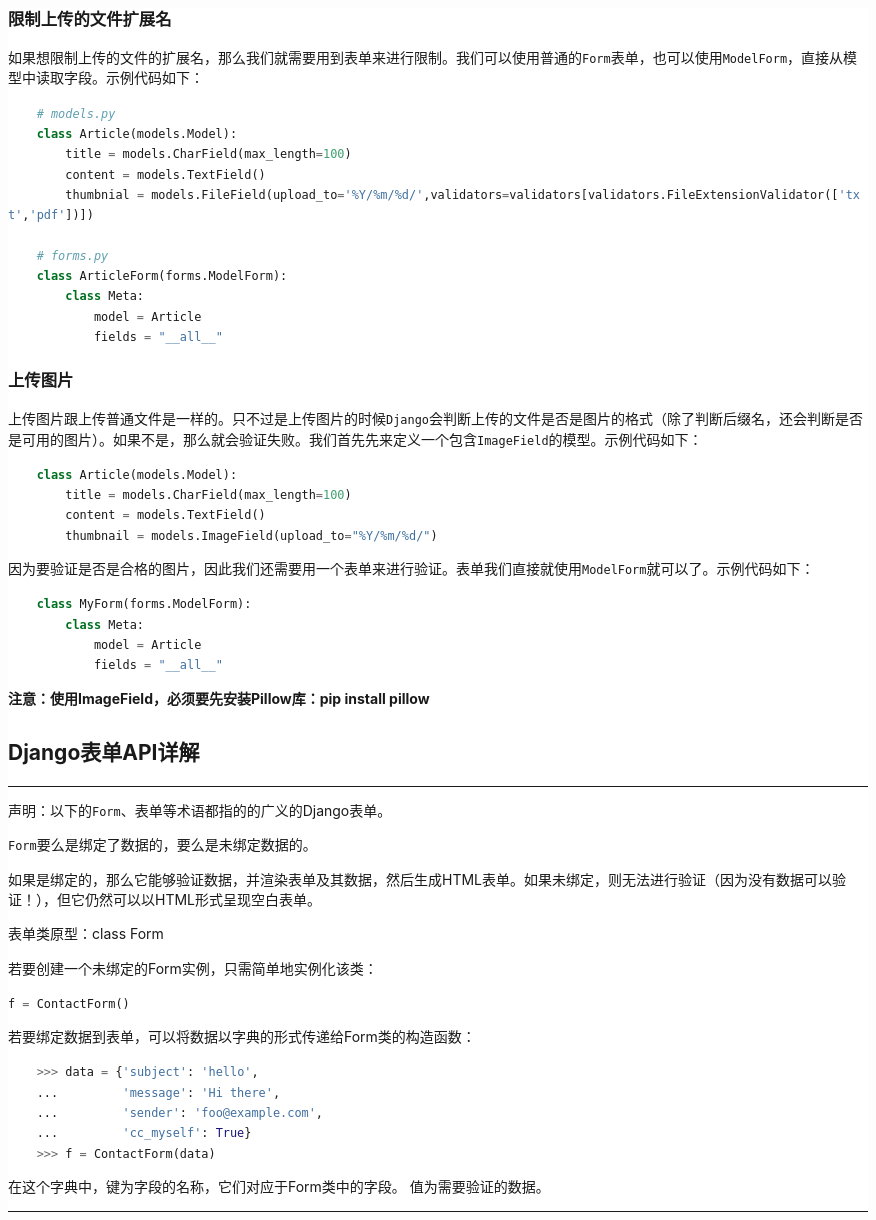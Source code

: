 ### 限制上传的文件扩展名

如果想限制上传的文件的扩展名，那么我们就需要用到表单来进行限制。我们可以使用普通的`Form`表单，也可以使用`ModelForm`，直接从模型中读取字段。示例代码如下：
```python
    # models.py
    class Article(models.Model):
        title = models.CharField(max_length=100)
        content = models.TextField()
        thumbnial = models.FileField(upload_to='%Y/%m/%d/',validators=validators[validators.FileExtensionValidator(['txt','pdf'])])

    # forms.py
    class ArticleForm(forms.ModelForm):
        class Meta:
            model = Article
            fields = "__all__"
```

### 上传图片

上传图片跟上传普通文件是一样的。只不过是上传图片的时候`Django`会判断上传的文件是否是图片的格式（除了判断后缀名，还会判断是否是可用的图片）。如果不是，那么就会验证失败。我们首先先来定义一个包含`ImageField`的模型。示例代码如下：
```python
    class Article(models.Model):
        title = models.CharField(max_length=100)
        content = models.TextField()
        thumbnail = models.ImageField(upload_to="%Y/%m/%d/")
```
因为要验证是否是合格的图片，因此我们还需要用一个表单来进行验证。表单我们直接就使用`ModelForm`就可以了。示例代码如下：
```python
    class MyForm(forms.ModelForm):
        class Meta:
            model = Article
            fields = "__all__"
```
**注意：使用ImageField，必须要先安装Pillow库：pip install pillow**

## Django表单API详解

---

声明：以下的`Form`、表单等术语都指的的广义的Django表单。

`Form`要么是绑定了数据的，要么是未绑定数据的。

如果是绑定的，那么它能够验证数据，并渲染表单及其数据，然后生成HTML表单。如果未绑定，则无法进行验证（因为没有数据可以验证！），但它仍然可以以HTML形式呈现空白表单。

表单类原型：class Form

若要创建一个未绑定的Form实例，只需简单地实例化该类：
```python
f = ContactForm()
```
若要绑定数据到表单，可以将数据以字典的形式传递给Form类的构造函数：
```python
    >>> data = {'subject': 'hello',
    ...         'message': 'Hi there',
    ...         'sender': 'foo@example.com',
    ...         'cc_myself': True}
    >>> f = ContactForm(data)
```
在这个字典中，键为字段的名称，它们对应于Form类中的字段。 值为需要验证的数据。

---